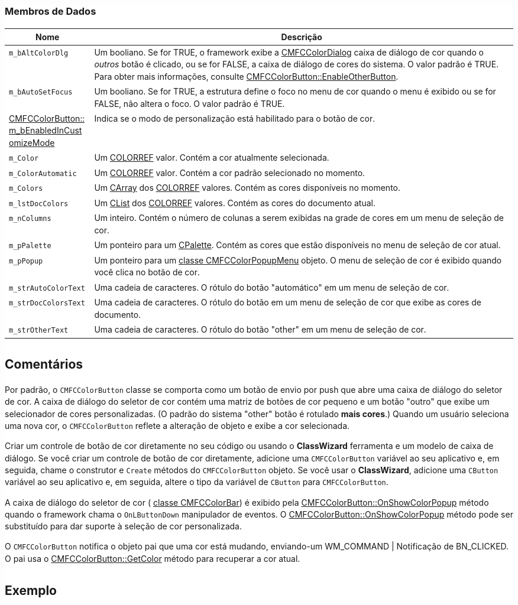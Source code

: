 ### <a name="data-members"></a>Membros de Dados

|Nome|Descrição|
|----------|-----------------|
|`m_bAltColorDlg`|Um booliano. Se for TRUE, o framework exibe a [CMFCColorDialog](../../mfc/reference/cmfccolordialog-class.md) caixa de diálogo de cor quando o *outros* botão é clicado, ou se for FALSE, a caixa de diálogo de cores do sistema. O valor padrão é TRUE. Para obter mais informações, consulte [CMFCColorButton::EnableOtherButton](#enableotherbutton).|
|`m_bAutoSetFocus`|Um booliano. Se for TRUE, a estrutura define o foco no menu de cor quando o menu é exibido ou se for FALSE, não altera o foco. O valor padrão é TRUE.|
|[CMFCColorButton::m_bEnabledInCustomizeMode](#m_benabledincustomizemode)|Indica se o modo de personalização está habilitado para o botão de cor.|
|`m_Color`|Um [COLORREF](/windows/desktop/gdi/colorref) valor. Contém a cor atualmente selecionada.|
|`m_ColorAutomatic`|Um [COLORREF](/windows/desktop/gdi/colorref) valor. Contém a cor padrão selecionado no momento.|
|`m_Colors`|Um [CArray](../../mfc/reference/carray-class.md) dos [COLORREF](/windows/desktop/gdi/colorref) valores. Contém as cores disponíveis no momento.|
|`m_lstDocColors`|Um [CList](../../mfc/reference/clist-class.md) dos [COLORREF](/windows/desktop/gdi/colorref) valores. Contém as cores do documento atual.|
|`m_nColumns`|Um inteiro. Contém o número de colunas a serem exibidas na grade de cores em um menu de seleção de cor.|
|`m_pPalette`|Um ponteiro para um [CPalette](../../mfc/reference/cpalette-class.md). Contém as cores que estão disponíveis no menu de seleção de cor atual.|
|`m_pPopup`|Um ponteiro para um [classe CMFCColorPopupMenu](../../mfc/reference/cmfccolorpopupmenu-class.md) objeto. O menu de seleção de cor é exibido quando você clica no botão de cor.|
|`m_strAutoColorText`|Uma cadeia de caracteres. O rótulo do botão "automático" em um menu de seleção de cor.|
|`m_strDocColorsText`|Uma cadeia de caracteres. O rótulo do botão em um menu de seleção de cor que exibe as cores de documento.|
|`m_strOtherText`|Uma cadeia de caracteres. O rótulo do botão "other" em um menu de seleção de cor.|

## <a name="remarks"></a>Comentários

Por padrão, o `CMFCColorButton` classe se comporta como um botão de envio por push que abre uma caixa de diálogo do seletor de cor. A caixa de diálogo do seletor de cor contém uma matriz de botões de cor pequeno e um botão "outro" que exibe um selecionador de cores personalizadas. (O padrão do sistema "other" botão é rotulado **mais cores**.) Quando um usuário seleciona uma nova cor, o `CMFCColorButton` reflete a alteração de objeto e exibe a cor selecionada.

Criar um controle de botão de cor diretamente no seu código ou usando o **ClassWizard** ferramenta e um modelo de caixa de diálogo. Se você criar um controle de botão de cor diretamente, adicione uma `CMFCColorButton` variável ao seu aplicativo e, em seguida, chame o construtor e `Create` métodos do `CMFCColorButton` objeto. Se você usar o **ClassWizard**, adicione uma `CButton` variável ao seu aplicativo e, em seguida, altere o tipo da variável de `CButton` para `CMFCColorButton`.

A caixa de diálogo do seletor de cor ( [classe CMFCColorBar](../../mfc/reference/cmfccolorbar-class.md)) é exibido pela [CMFCColorButton::OnShowColorPopup](#onshowcolorpopup) método quando o framework chama o `OnLButtonDown` manipulador de eventos. O [CMFCColorButton::OnShowColorPopup](#onshowcolorpopup) método pode ser substituído para dar suporte à seleção de cor personalizada.

O `CMFCColorButton` notifica o objeto pai que uma cor está mudando, enviando-um WM_COMMAND | Notificação de BN_CLICKED. O pai usa o [CMFCColorButton::GetColor](#getcolor) método para recuperar a cor atual.

## <a name="example"></a>Exemplo

